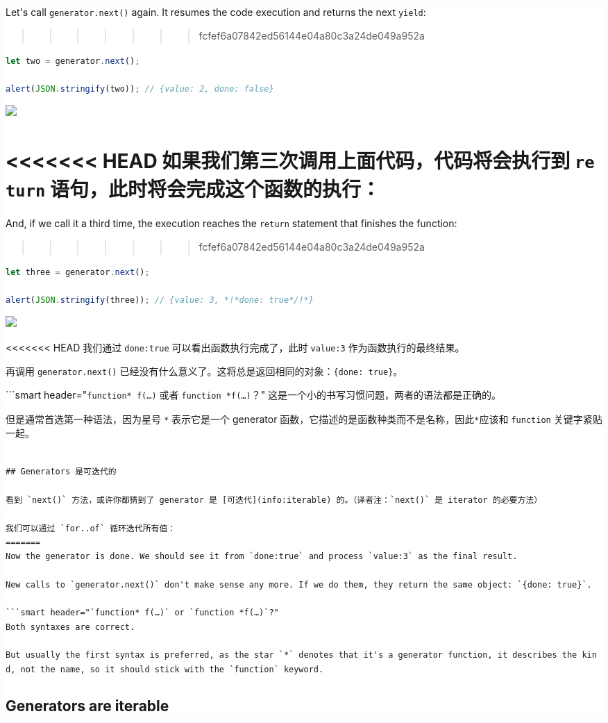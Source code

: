 Let's call `generator.next()` again. It resumes the code execution and returns the next `yield`:
>>>>>>> fcfef6a07842ed56144e04a80c3a24de049a952a

```js
let two = generator.next();

alert(JSON.stringify(two)); // {value: 2, done: false}
```

![](generateSequence-3.svg)

<<<<<<< HEAD
如果我们第三次调用上面代码，代码将会执行到 `return` 语句，此时将会完成这个函数的执行：
=======
And, if we call it a third time, the execution reaches the `return` statement that finishes the function:
>>>>>>> fcfef6a07842ed56144e04a80c3a24de049a952a

```js
let three = generator.next();

alert(JSON.stringify(three)); // {value: 3, *!*done: true*/!*}
```

![](generateSequence-4.svg)

<<<<<<< HEAD
我们通过 `done:true` 可以看出函数执行完成了，此时 `value:3` 作为函数执行的最终结果。

再调用 `generator.next()` 已经没有什么意义了。这将总是返回相同的对象：`{done: true}`。

```smart header="`function* f(…)` 或者 `function *f(…)`？"
这是一个小的书写习惯问题，两者的语法都是正确的。

但是通常首选第一种语法，因为星号 `*` 表示它是一个 generator 函数，它描述的是函数种类而不是名称，因此`*`应该和 `function` 关键字紧贴一起。
```

## Generators 是可迭代的

看到 `next()` 方法，或许你都猜到了 generator 是 [可迭代](info:iterable) 的。（译者注：`next()` 是 iterator 的必要方法）

我们可以通过 `for..of` 循环迭代所有值：
=======
Now the generator is done. We should see it from `done:true` and process `value:3` as the final result.

New calls to `generator.next()` don't make sense any more. If we do them, they return the same object: `{done: true}`.

```smart header="`function* f(…)` or `function *f(…)`?"
Both syntaxes are correct.

But usually the first syntax is preferred, as the star `*` denotes that it's a generator function, it describes the kind, not the name, so it should stick with the `function` keyword.
```

## Generators are iterable

